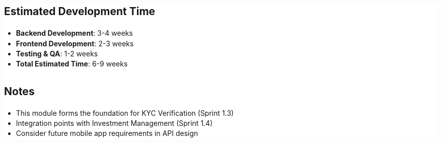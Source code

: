 ## Estimated Development Time
- **Backend Development**: 3-4 weeks
- **Frontend Development**: 2-3 weeks  
- **Testing & QA**: 1-2 weeks
- **Total Estimated Time**: 6-9 weeks

## Notes
- This module forms the foundation for KYC Verification (Sprint 1.3)
- Integration points with Investment Management (Sprint 1.4)
- Consider future mobile app requirements in API design 